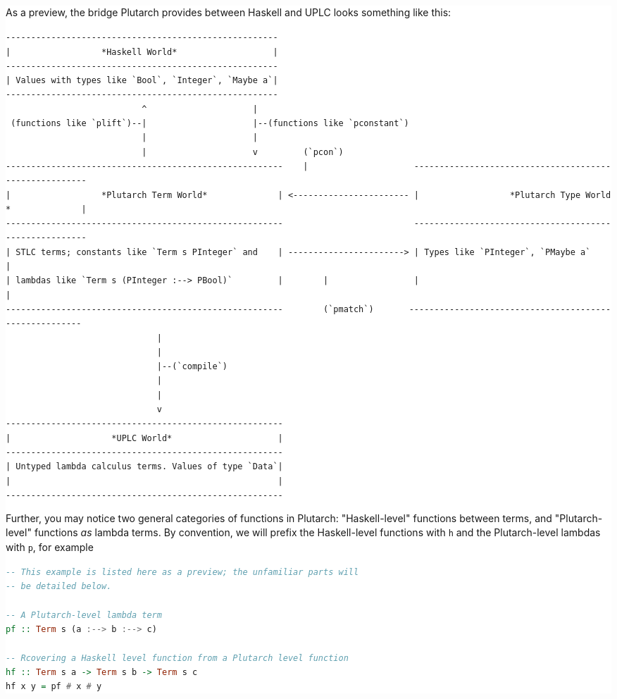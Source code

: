 As a preview, the bridge Plutarch provides between Haskell and UPLC looks something like this:

```
------------------------------------------------------
|                  *Haskell World*                   |
------------------------------------------------------
| Values with types like `Bool`, `Integer`, `Maybe a`|
------------------------------------------------------
                           ^                     | 
 (functions like `plift`)--|                     |--(functions like `pconstant`) 
                           |                     |
                           |                     v         (`pcon`)
-------------------------------------------------------    |                     -------------------------------------------------------
|                  *Plutarch Term World*              | <----------------------- |                  *Plutarch Type World*              |
-------------------------------------------------------                          -------------------------------------------------------
| STLC terms; constants like `Term s PInteger` and    | -----------------------> | Types like `PInteger`, `PMaybe a`                   |
| lambdas like `Term s (PInteger :--> PBool)`         |        |                 |                                                     |
-------------------------------------------------------        (`pmatch`)       -------------------------------------------------------
                              |
                              |
                              |--(`compile`)
                              |
                              |
                              v
-------------------------------------------------------
|                    *UPLC World*                     |
-------------------------------------------------------
| Untyped lambda calculus terms. Values of type `Data`|
|                                                     |
-------------------------------------------------------
```

Further, you may notice two general categories of functions in Plutarch: "Haskell-level" functions between terms, and "Plutarch-level"
functions _as_ lambda terms. By convention, we will prefix the Haskell-level functions with `h` and the Plutarch-level lambdas
with `p`, for example

```hs
-- This example is listed here as a preview; the unfamiliar parts will 
-- be detailed below.

-- A Plutarch-level lambda term
pf :: Term s (a :--> b :--> c)

-- Rcovering a Haskell level function from a Plutarch level function
hf :: Term s a -> Term s b -> Term s c
hf x y = pf # x # y
```
